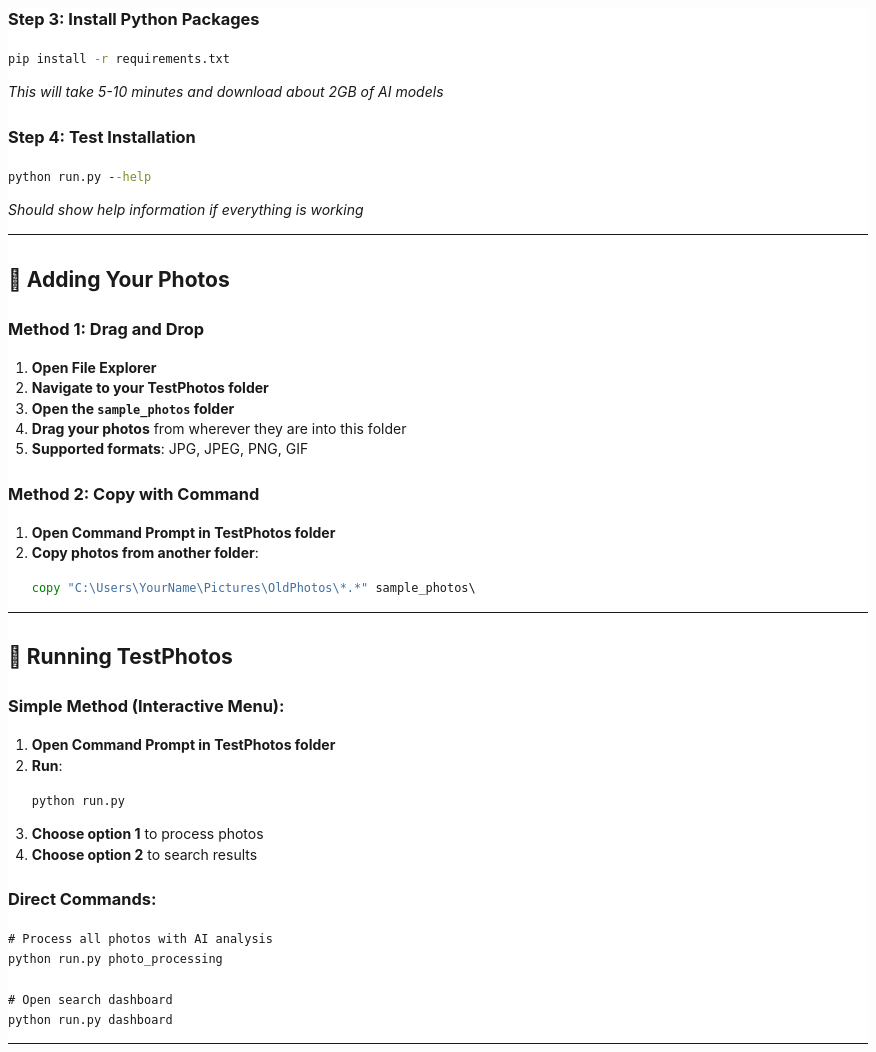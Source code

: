 ### Step 3: Install Python Packages
```cmd
pip install -r requirements.txt
```
*This will take 5-10 minutes and download about 2GB of AI models*

### Step 4: Test Installation
```cmd
python run.py --help
```
*Should show help information if everything is working*

---

## 📸 Adding Your Photos

### Method 1: Drag and Drop
1. **Open File Explorer**
2. **Navigate to your TestPhotos folder**
3. **Open the `sample_photos` folder**
4. **Drag your photos** from wherever they are into this folder
5. **Supported formats**: JPG, JPEG, PNG, GIF

### Method 2: Copy with Command
1. **Open Command Prompt in TestPhotos folder**
2. **Copy photos from another folder**:
   ```cmd
   copy "C:\Users\YourName\Pictures\OldPhotos\*.*" sample_photos\
   ```

---

## 🚀 Running TestPhotos

### Simple Method (Interactive Menu):
1. **Open Command Prompt in TestPhotos folder**
2. **Run**:
   ```cmd
   python run.py
   ```
3. **Choose option 1** to process photos
4. **Choose option 2** to search results

### Direct Commands:
```cmd
# Process all photos with AI analysis
python run.py photo_processing

# Open search dashboard
python run.py dashboard
```

---